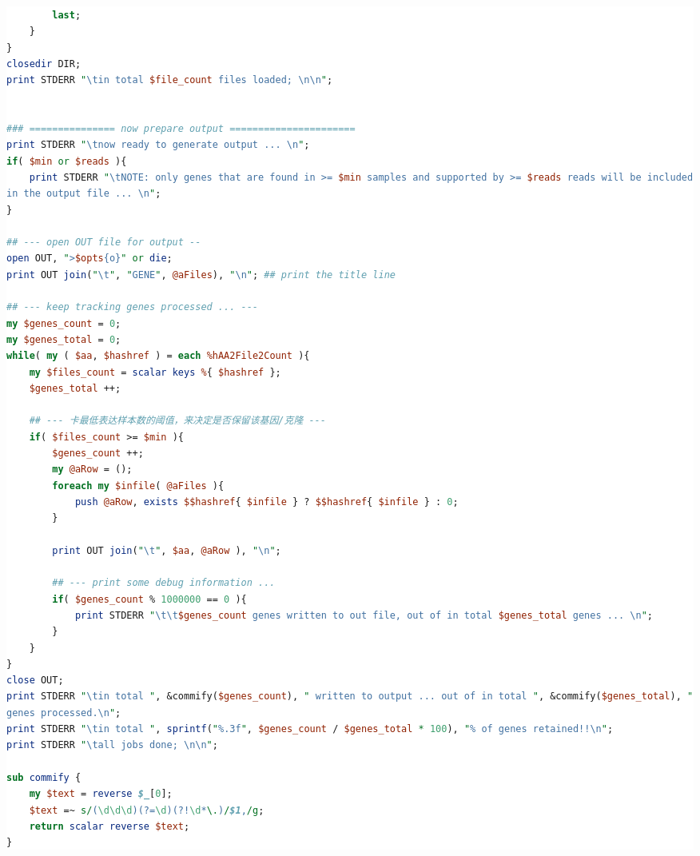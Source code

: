 ```perl
		last;
	}
}
closedir DIR;
print STDERR "\tin total $file_count files loaded; \n\n";


### =============== now prepare output ======================
print STDERR "\tnow ready to generate output ... \n";
if( $min or $reads ){
	print STDERR "\tNOTE: only genes that are found in >= $min samples and supported by >= $reads reads will be included in the output file ... \n";    
}

## --- open OUT file for output --
open OUT, ">$opts{o}" or die;
print OUT join("\t", "GENE", @aFiles), "\n"; ## print the title line

## --- keep tracking genes processed ... ---
my $genes_count = 0;
my $genes_total = 0;
while( my ( $aa, $hashref ) = each %hAA2File2Count ){
	my $files_count = scalar keys %{ $hashref };
	$genes_total ++;
	
	## --- 卡最低表达样本数的阈值，来决定是否保留该基因/克隆 --- 
	if( $files_count >= $min ){
		$genes_count ++;
		my @aRow = ();
		foreach my $infile( @aFiles ){
			push @aRow, exists $$hashref{ $infile } ? $$hashref{ $infile } : 0;
		}
		
		print OUT join("\t", $aa, @aRow ), "\n";
		
		## --- print some debug information ... 
		if( $genes_count % 1000000 == 0 ){
			print STDERR "\t\t$genes_count genes written to out file, out of in total $genes_total genes ... \n";
		}
	}
}
close OUT;
print STDERR "\tin total ", &commify($genes_count), " written to output ... out of in total ", &commify($genes_total), " genes processed.\n";
print STDERR "\tin total ", sprintf("%.3f", $genes_count / $genes_total * 100), "% of genes retained!!\n";
print STDERR "\tall jobs done; \n\n";

sub commify {
	my $text = reverse $_[0];
	$text =~ s/(\d\d\d)(?=\d)(?!\d*\.)/$1,/g;
	return scalar reverse $text;
}
```
